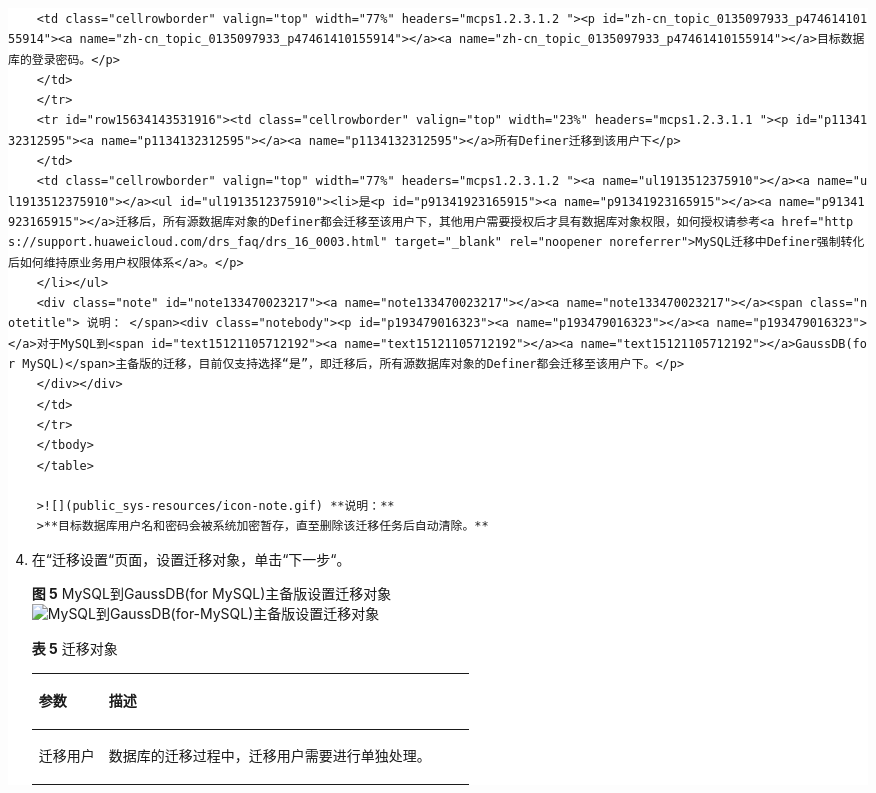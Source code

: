         <td class="cellrowborder" valign="top" width="77%" headers="mcps1.2.3.1.2 "><p id="zh-cn_topic_0135097933_p47461410155914"><a name="zh-cn_topic_0135097933_p47461410155914"></a><a name="zh-cn_topic_0135097933_p47461410155914"></a>目标数据库的登录密码。</p>
        </td>
        </tr>
        <tr id="row15634143531916"><td class="cellrowborder" valign="top" width="23%" headers="mcps1.2.3.1.1 "><p id="p1134132312595"><a name="p1134132312595"></a><a name="p1134132312595"></a>所有Definer迁移到该用户下</p>
        </td>
        <td class="cellrowborder" valign="top" width="77%" headers="mcps1.2.3.1.2 "><a name="ul1913512375910"></a><a name="ul1913512375910"></a><ul id="ul1913512375910"><li>是<p id="p91341923165915"><a name="p91341923165915"></a><a name="p91341923165915"></a>迁移后，所有源数据库对象的Definer都会迁移至该用户下，其他用户需要授权后才具有数据库对象权限，如何授权请参考<a href="https://support.huaweicloud.com/drs_faq/drs_16_0003.html" target="_blank" rel="noopener noreferrer">MySQL迁移中Definer强制转化后如何维持原业务用户权限体系</a>。</p>
        </li></ul>
        <div class="note" id="note133470023217"><a name="note133470023217"></a><a name="note133470023217"></a><span class="notetitle"> 说明： </span><div class="notebody"><p id="p193479016323"><a name="p193479016323"></a><a name="p193479016323"></a>对于MySQL到<span id="text15121105712192"><a name="text15121105712192"></a><a name="text15121105712192"></a>GaussDB(for MySQL)</span>主备版的迁移，目前仅支持选择“是”，即迁移后，所有源数据库对象的Definer都会迁移至该用户下。</p>
        </div></div>
        </td>
        </tr>
        </tbody>
        </table>

        >![](public_sys-resources/icon-note.gif) **说明：** 
        >**目标数据库用户名和密码会被系统加密暂存，直至删除该迁移任务后自动清除。**


4.  在“迁移设置“页面，设置迁移对象，单击“下一步“。

    **图 5**  MySQL到GaussDB\(for MySQL\)主备版设置迁移对象<a name="fig133579181217"></a>  
    ![](figures/MySQL到GaussDB(for-MySQL)主备版设置迁移对象.png "MySQL到GaussDB(for-MySQL)主备版设置迁移对象")

    **表 5**  迁移对象

    <a name="zh-cn_topic_0078078071_table165921932111919"></a>
    <table><thead align="left"><tr id="zh-cn_topic_0078078071_row165921632141911"><th class="cellrowborder" valign="top" width="16%" id="mcps1.2.3.1.1"><p id="zh-cn_topic_0078078071_p1759233261916"><a name="zh-cn_topic_0078078071_p1759233261916"></a><a name="zh-cn_topic_0078078071_p1759233261916"></a><strong id="zh-cn_topic_0078078071_b1783318515228"><a name="zh-cn_topic_0078078071_b1783318515228"></a><a name="zh-cn_topic_0078078071_b1783318515228"></a>参数</strong></p>
    </th>
    <th class="cellrowborder" valign="top" width="84%" id="mcps1.2.3.1.2"><p id="zh-cn_topic_0078078071_p159273271920"><a name="zh-cn_topic_0078078071_p159273271920"></a><a name="zh-cn_topic_0078078071_p159273271920"></a><strong id="zh-cn_topic_0078078071_b10555114922418"><a name="zh-cn_topic_0078078071_b10555114922418"></a><a name="zh-cn_topic_0078078071_b10555114922418"></a>描述</strong></p>
    </th>
    </tr>
    </thead>
    <tbody><tr id="row1436734611216"><td class="cellrowborder" valign="top" width="16%" headers="mcps1.2.3.1.1 "><p id="zh-cn_topic_0135097933_zh-cn_topic_0078078071_p7592232201911"><a name="zh-cn_topic_0135097933_zh-cn_topic_0078078071_p7592232201911"></a><a name="zh-cn_topic_0135097933_zh-cn_topic_0078078071_p7592232201911"></a>迁移用户</p>
    </td>
    <td class="cellrowborder" valign="top" width="84%" headers="mcps1.2.3.1.2 "><p id="zh-cn_topic_0135097933_zh-cn_topic_0078078071_p11670239171013"><a name="zh-cn_topic_0135097933_zh-cn_topic_0078078071_p11670239171013"></a><a name="zh-cn_topic_0135097933_zh-cn_topic_0078078071_p11670239171013"></a>数据库的迁移过程中，迁移用户需要进行单独处理。</p>